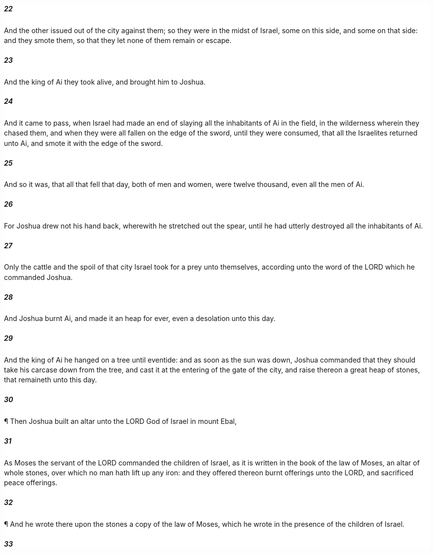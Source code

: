 ##### 22

And the other issued out of the city against them; so they were in the midst of Israel, some on this side, and some on that side: and they smote them, so that they let none of them remain or escape.

##### 23

And the king of Ai they took alive, and brought him to Joshua.

##### 24

And it came to pass, when Israel had made an end of slaying all the inhabitants of Ai in the field, in the wilderness wherein they chased them, and when they were all fallen on the edge of the sword, until they were consumed, that all the Israelites returned unto Ai, and smote it with the edge of the sword.

##### 25

And so it was, that all that fell that day, both of men and women, were twelve thousand, even all the men of Ai.

##### 26

For Joshua drew not his hand back, wherewith he stretched out the spear, until he had utterly destroyed all the inhabitants of Ai.

##### 27

Only the cattle and the spoil of that city Israel took for a prey unto themselves, according unto the word of the LORD which he commanded Joshua.

##### 28

And Joshua burnt Ai, and made it an heap for ever, even a desolation unto this day.

##### 29

And the king of Ai he hanged on a tree until eventide: and as soon as the sun was down, Joshua commanded that they should take his carcase down from the tree, and cast it at the entering of the gate of the city, and raise thereon a great heap of stones, that remaineth unto this day.

##### 30

¶ Then Joshua built an altar unto the LORD God of Israel in mount Ebal,

##### 31

As Moses the servant of the LORD commanded the children of Israel, as it is written in the book of the law of Moses, an altar of whole stones, over which no man hath lift up any iron: and they offered thereon burnt offerings unto the LORD, and sacrificed peace offerings.

##### 32

¶ And he wrote there upon the stones a copy of the law of Moses, which he wrote in the presence of the children of Israel.

##### 33
